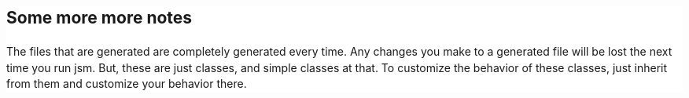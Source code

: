 ## Some more more notes
The files that are generated are completely generated every time. Any changes you make to a generated file will
be lost the next time you run jsm. But, these are just classes, and simple classes at that. To customize the 
behavior of these classes, just inherit from them and customize your behavior there.







     


